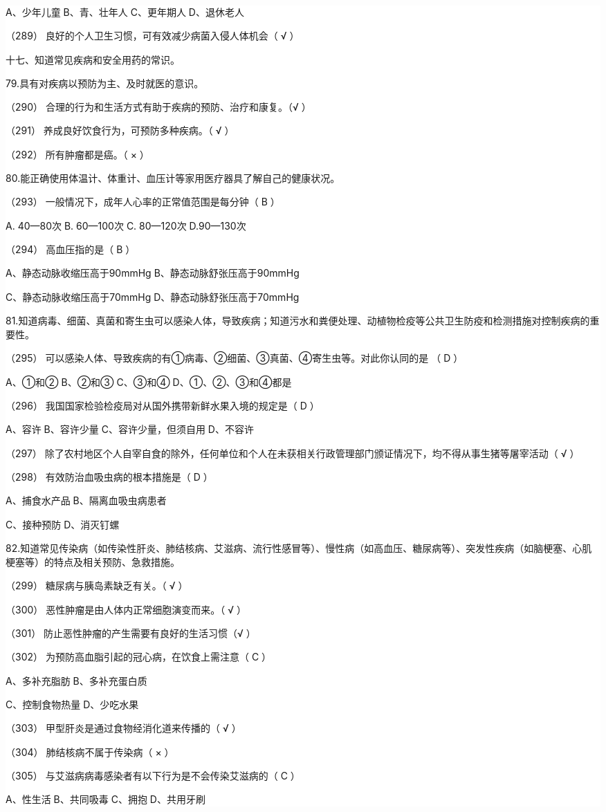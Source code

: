 A、少年儿童 B、青、壮年人 C、更年期人 D、退休老人

（289） 良好的个人卫生习惯，可有效减少病菌入侵人体机会（ √ ）

十七、知道常见疾病和安全用药的常识。

79.具有对疾病以预防为主、及时就医的意识。

（290） 合理的行为和生活方式有助于疾病的预防、治疗和康复。（√ ）

（291） 养成良好饮食行为，可预防多种疾病。（ √ ）

（292） 所有肿瘤都是癌。（ × ）

80.能正确使用体温计、体重计、血压计等家用医疗器具了解自己的健康状况。

（293） 一般情况下，成年人心率的正常值范围是每分钟（ B ）

A. 40—80次 B. 60—100次 C. 80—120次 D.90—130次

（294） 高血压指的是（ B ）

A、静态动脉收缩压高于90mmHg B、静态动脉舒张压高于90mmHg

C、静态动脉收缩压高于70mmHg D、静态动脉舒张压高于70mmHg

81.知道病毒、细菌、真菌和寄生虫可以感染人体，导致疾病；知道污水和粪便处理、动植物检疫等公共卫生防疫和检测措施对控制疾病的重要性。

（295） 可以感染人体、导致疾病的有①病毒、②细菌、③真菌、④寄生虫等。对此你认同的是 （ D ）

A、①和② B、②和③ C、③和④ D、①、②、③和④都是

（296） 我国国家检验检疫局对从国外携带新鲜水果入境的规定是（ D ）

A、容许 B、容许少量 C、容许少量，但须自用 D、不容许

（297） 除了农村地区个人自宰自食的除外，任何单位和个人在未获相关行政管理部门颁证情况下，均不得从事生猪等屠宰活动（ √ ）

（298） 有效防治血吸虫病的根本措施是（ D ）

A、捕食水产品 B、隔离血吸虫病患者

C、接种预防 D、消灭钉螺

82.知道常见传染病（如传染性肝炎、肺结核病、艾滋病、流行性感冒等）、慢性病（如高血压、糖尿病等）、突发性疾病（如脑梗塞、心肌梗塞等）的特点及相关预防、急救措施。

（299） 糖尿病与胰岛素缺乏有关。（ √ ）

（300） 恶性肿瘤是由人体内正常细胞演变而来。（ √ ）

（301） 防止恶性肿瘤的产生需要有良好的生活习惯（√ ）

（302） 为预防高血脂引起的冠心病，在饮食上需注意（ C ）

A、多补充脂肪 B、多补充蛋白质

C、控制食物热量 D、少吃水果

（303） 甲型肝炎是通过食物经消化道来传播的（ √ ）

（304） 肺结核病不属于传染病（ × ）

（305） 与艾滋病病毒感染者有以下行为是不会传染艾滋病的（ C ）

A、性生活 B、共同吸毒 C、拥抱 D、共用牙刷
